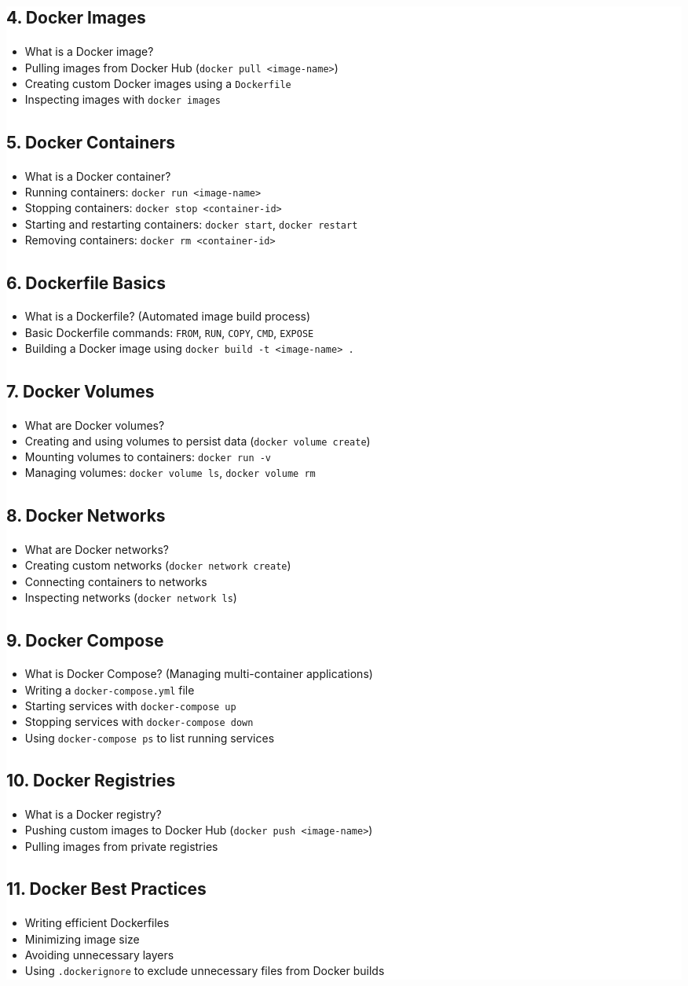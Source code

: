 ## 4. Docker Images
- What is a Docker image?
- Pulling images from Docker Hub (`docker pull <image-name>`)
- Creating custom Docker images using a `Dockerfile`
- Inspecting images with `docker images`

## 5. Docker Containers
- What is a Docker container?
- Running containers: `docker run <image-name>`
- Stopping containers: `docker stop <container-id>`
- Starting and restarting containers: `docker start`, `docker restart`
- Removing containers: `docker rm <container-id>`

## 6. Dockerfile Basics
- What is a Dockerfile? (Automated image build process)
- Basic Dockerfile commands: `FROM`, `RUN`, `COPY`, `CMD`, `EXPOSE`
- Building a Docker image using `docker build -t <image-name> .`

## 7. Docker Volumes
- What are Docker volumes?
- Creating and using volumes to persist data (`docker volume create`)
- Mounting volumes to containers: `docker run -v`
- Managing volumes: `docker volume ls`, `docker volume rm`

## 8. Docker Networks
- What are Docker networks?
- Creating custom networks (`docker network create`)
- Connecting containers to networks
- Inspecting networks (`docker network ls`)

## 9. Docker Compose
- What is Docker Compose? (Managing multi-container applications)
- Writing a `docker-compose.yml` file
- Starting services with `docker-compose up`
- Stopping services with `docker-compose down`
- Using `docker-compose ps` to list running services

## 10. Docker Registries
- What is a Docker registry?
- Pushing custom images to Docker Hub (`docker push <image-name>`)
- Pulling images from private registries

## 11. Docker Best Practices
- Writing efficient Dockerfiles
- Minimizing image size
- Avoiding unnecessary layers
- Using `.dockerignore` to exclude unnecessary files from Docker builds
